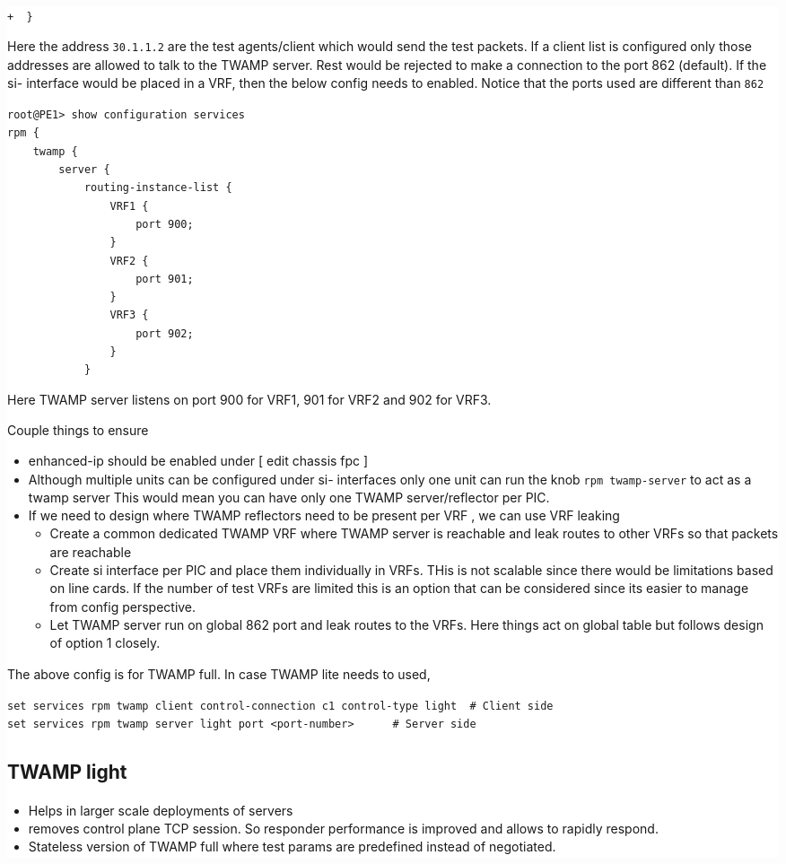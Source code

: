 ```
+  }

```
Here the address `30.1.1.2` are the test agents/client which would send the test packets. If a client list is configured only those addresses are allowed to talk to the TWAMP server. Rest would be rejected to make a connection to the port 862 (default). If the si- interface would be placed in a VRF, then the below config needs to enabled. Notice that the ports used are different than `862`

```
root@PE1> show configuration services
rpm {
    twamp {
        server {
            routing-instance-list {
                VRF1 {
                    port 900;
                }
                VRF2 {
                    port 901;
                }
                VRF3 {
                    port 902;
                }
            }
```
Here TWAMP server listens on port 900 for VRF1, 901 for VRF2 and 902 for VRF3.
 
Couple things to ensure
- enhanced-ip should be enabled under [ edit chassis fpc ]
- Although multiple units can be configured under si- interfaces only one unit can run the knob `rpm twamp-server` to act as a twamp server
    This would mean you can have only one TWAMP server/reflector per PIC.
- If we need to design where TWAMP reflectors need to be present per VRF , we can use VRF leaking 
    - Create a common dedicated TWAMP VRF where TWAMP server is reachable and leak routes to other VRFs so that packets are reachable
    - Create si interface per PIC and place them individually in VRFs. THis is not scalable since there would be limitations based on line cards. If the number of test VRFs are limited this is an option that can be considered since its easier to manage from config perspective.
    -  Let TWAMP server run on global 862 port and leak routes to the VRFs. Here things act on global table but follows design of option 1 closely.

The above config is for TWAMP full. In case TWAMP lite needs to used, 
```
set services rpm twamp client control-connection c1 control-type light 	# Client side
set services rpm twamp server light port <port-number> 		# Server side
```

## TWAMP light 
- Helps in larger scale deployments of servers 
- removes control plane TCP session. So responder performance is improved and allows to rapidly respond. 
- Stateless version of TWAMP full where test params are predefined instead of negotiated.

